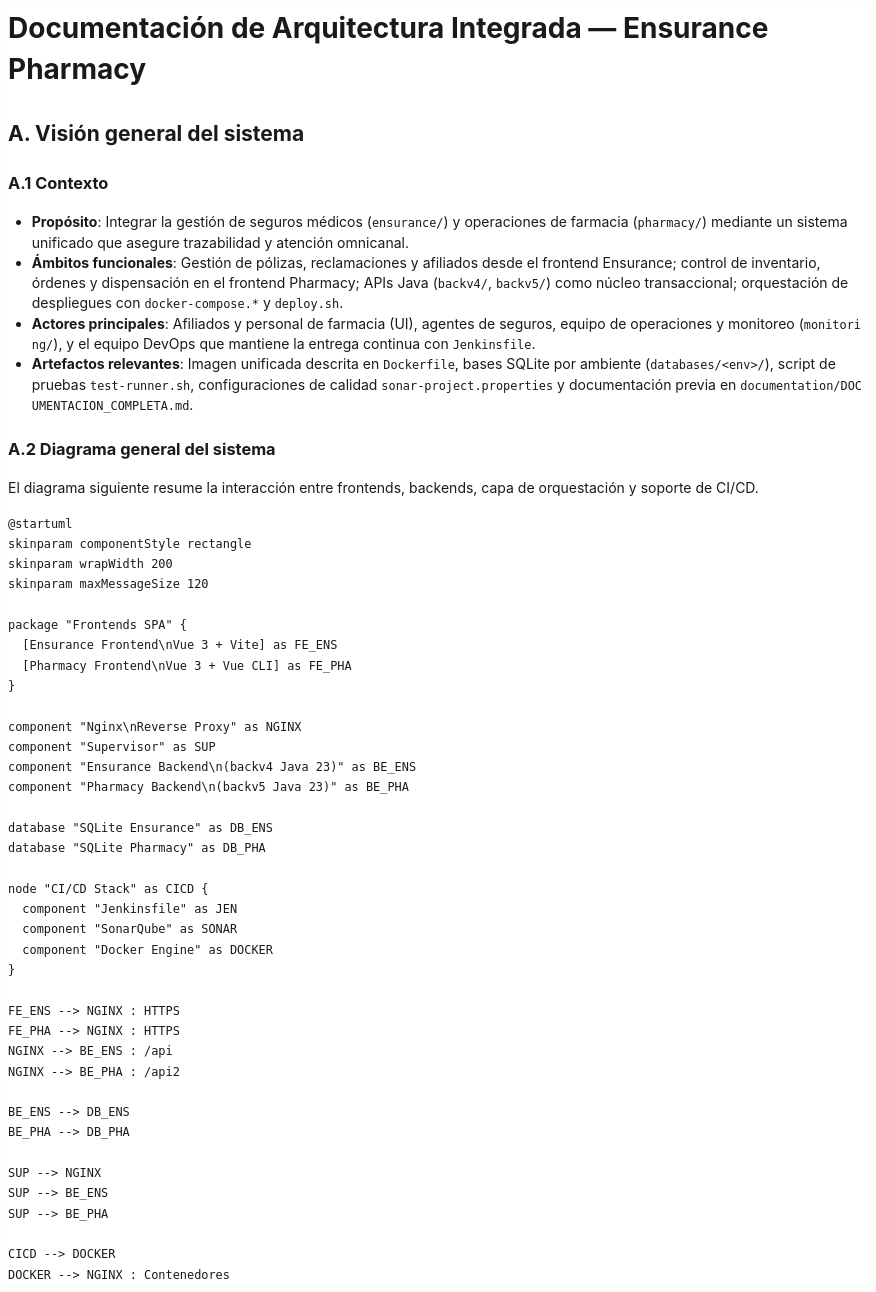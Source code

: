 # Documentación de Arquitectura Integrada — Ensurance Pharmacy

## A. Visión general del sistema

### A.1 Contexto
- **Propósito**: Integrar la gestión de seguros médicos (`ensurance/`) y operaciones de farmacia (`pharmacy/`) mediante un sistema unificado que asegure trazabilidad y atención omnicanal.
- **Ámbitos funcionales**: Gestión de pólizas, reclamaciones y afiliados desde el frontend Ensurance; control de inventario, órdenes y dispensación en el frontend Pharmacy; APIs Java (`backv4/`, `backv5/`) como núcleo transaccional; orquestación de despliegues con `docker-compose.*` y `deploy.sh`.
- **Actores principales**: Afiliados y personal de farmacia (UI), agentes de seguros, equipo de operaciones y monitoreo (`monitoring/`), y el equipo DevOps que mantiene la entrega continua con `Jenkinsfile`.
- **Artefactos relevantes**: Imagen unificada descrita en `Dockerfile`, bases SQLite por ambiente (`databases/<env>/`), script de pruebas `test-runner.sh`, configuraciones de calidad `sonar-project.properties` y documentación previa en `documentation/DOCUMENTACION_COMPLETA.md`.

### A.2 Diagrama general del sistema
El diagrama siguiente resume la interacción entre frontends, backends, capa de orquestación y soporte de CI/CD.

```plantuml
@startuml
skinparam componentStyle rectangle
skinparam wrapWidth 200
skinparam maxMessageSize 120

package "Frontends SPA" {
  [Ensurance Frontend\nVue 3 + Vite] as FE_ENS
  [Pharmacy Frontend\nVue 3 + Vue CLI] as FE_PHA
}

component "Nginx\nReverse Proxy" as NGINX
component "Supervisor" as SUP
component "Ensurance Backend\n(backv4 Java 23)" as BE_ENS
component "Pharmacy Backend\n(backv5 Java 23)" as BE_PHA

database "SQLite Ensurance" as DB_ENS
database "SQLite Pharmacy" as DB_PHA

node "CI/CD Stack" as CICD {
  component "Jenkinsfile" as JEN
  component "SonarQube" as SONAR
  component "Docker Engine" as DOCKER
}

FE_ENS --> NGINX : HTTPS
FE_PHA --> NGINX : HTTPS
NGINX --> BE_ENS : /api
NGINX --> BE_PHA : /api2

BE_ENS --> DB_ENS
BE_PHA --> DB_PHA

SUP --> NGINX
SUP --> BE_ENS
SUP --> BE_PHA

CICD --> DOCKER
DOCKER --> NGINX : Contenedores
```